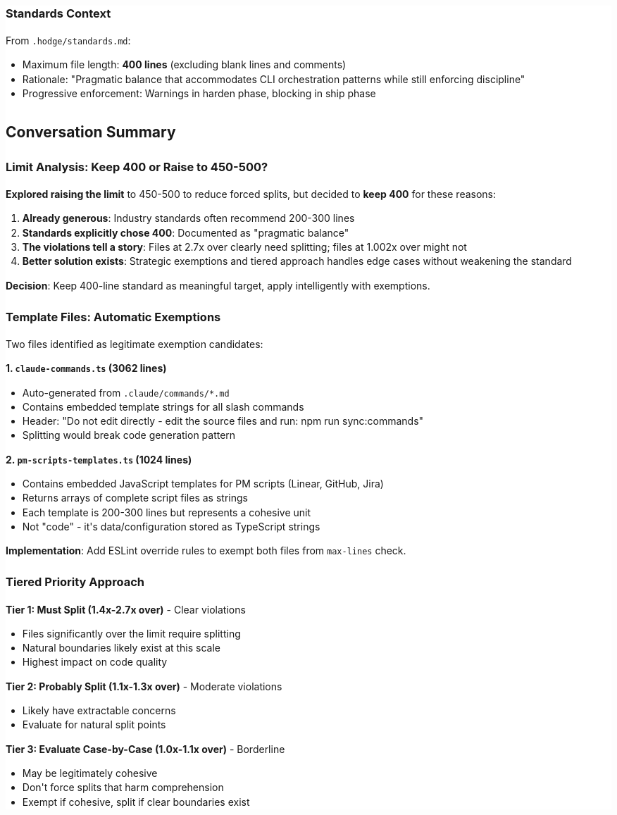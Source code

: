 ### Standards Context
From `.hodge/standards.md`:
- Maximum file length: **400 lines** (excluding blank lines and comments)
- Rationale: "Pragmatic balance that accommodates CLI orchestration patterns while still enforcing discipline"
- Progressive enforcement: Warnings in harden phase, blocking in ship phase

## Conversation Summary

### Limit Analysis: Keep 400 or Raise to 450-500?

**Explored raising the limit** to 450-500 to reduce forced splits, but decided to **keep 400** for these reasons:
1. **Already generous**: Industry standards often recommend 200-300 lines
2. **Standards explicitly chose 400**: Documented as "pragmatic balance"
3. **The violations tell a story**: Files at 2.7x over clearly need splitting; files at 1.002x over might not
4. **Better solution exists**: Strategic exemptions and tiered approach handles edge cases without weakening the standard

**Decision**: Keep 400-line standard as meaningful target, apply intelligently with exemptions.

### Template Files: Automatic Exemptions

Two files identified as legitimate exemption candidates:

**1. `claude-commands.ts` (3062 lines)**
- Auto-generated from `.claude/commands/*.md`
- Contains embedded template strings for all slash commands
- Header: "Do not edit directly - edit the source files and run: npm run sync:commands"
- Splitting would break code generation pattern

**2. `pm-scripts-templates.ts` (1024 lines)**
- Contains embedded JavaScript templates for PM scripts (Linear, GitHub, Jira)
- Returns arrays of complete script files as strings
- Each template is 200-300 lines but represents a cohesive unit
- Not "code" - it's data/configuration stored as TypeScript strings

**Implementation**: Add ESLint override rules to exempt both files from `max-lines` check.

### Tiered Priority Approach

**Tier 1: Must Split (1.4x-2.7x over)** - Clear violations
- Files significantly over the limit require splitting
- Natural boundaries likely exist at this scale
- Highest impact on code quality

**Tier 2: Probably Split (1.1x-1.3x over)** - Moderate violations
- Likely have extractable concerns
- Evaluate for natural split points

**Tier 3: Evaluate Case-by-Case (1.0x-1.1x over)** - Borderline
- May be legitimately cohesive
- Don't force splits that harm comprehension
- Exempt if cohesive, split if clear boundaries exist
